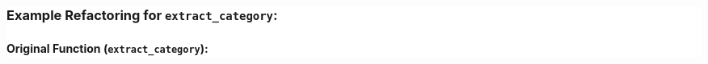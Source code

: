 ### **Example Refactoring for `extract_category`**:



#### **Original Function (`extract_category`)**:
